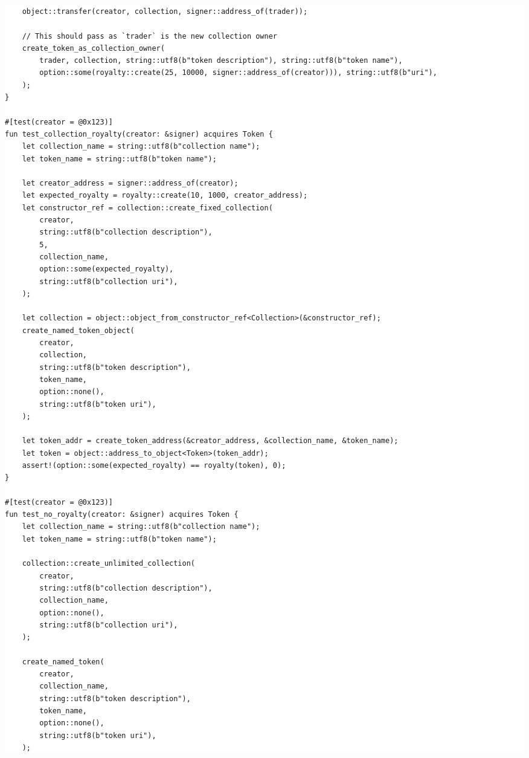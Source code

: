         object::transfer(creator, collection, signer::address_of(trader));

        // This should pass as `trader` is the new collection owner
        create_token_as_collection_owner(
            trader, collection, string::utf8(b"token description"), string::utf8(b"token name"),
            option::some(royalty::create(25, 10000, signer::address_of(creator))), string::utf8(b"uri"),
        );
    }

    #[test(creator = @0x123)]
    fun test_collection_royalty(creator: &signer) acquires Token {
        let collection_name = string::utf8(b"collection name");
        let token_name = string::utf8(b"token name");

        let creator_address = signer::address_of(creator);
        let expected_royalty = royalty::create(10, 1000, creator_address);
        let constructor_ref = collection::create_fixed_collection(
            creator,
            string::utf8(b"collection description"),
            5,
            collection_name,
            option::some(expected_royalty),
            string::utf8(b"collection uri"),
        );

        let collection = object::object_from_constructor_ref<Collection>(&constructor_ref);
        create_named_token_object(
            creator,
            collection,
            string::utf8(b"token description"),
            token_name,
            option::none(),
            string::utf8(b"token uri"),
        );

        let token_addr = create_token_address(&creator_address, &collection_name, &token_name);
        let token = object::address_to_object<Token>(token_addr);
        assert!(option::some(expected_royalty) == royalty(token), 0);
    }

    #[test(creator = @0x123)]
    fun test_no_royalty(creator: &signer) acquires Token {
        let collection_name = string::utf8(b"collection name");
        let token_name = string::utf8(b"token name");

        collection::create_unlimited_collection(
            creator,
            string::utf8(b"collection description"),
            collection_name,
            option::none(),
            string::utf8(b"collection uri"),
        );

        create_named_token(
            creator,
            collection_name,
            string::utf8(b"token description"),
            token_name,
            option::none(),
            string::utf8(b"token uri"),
        );
